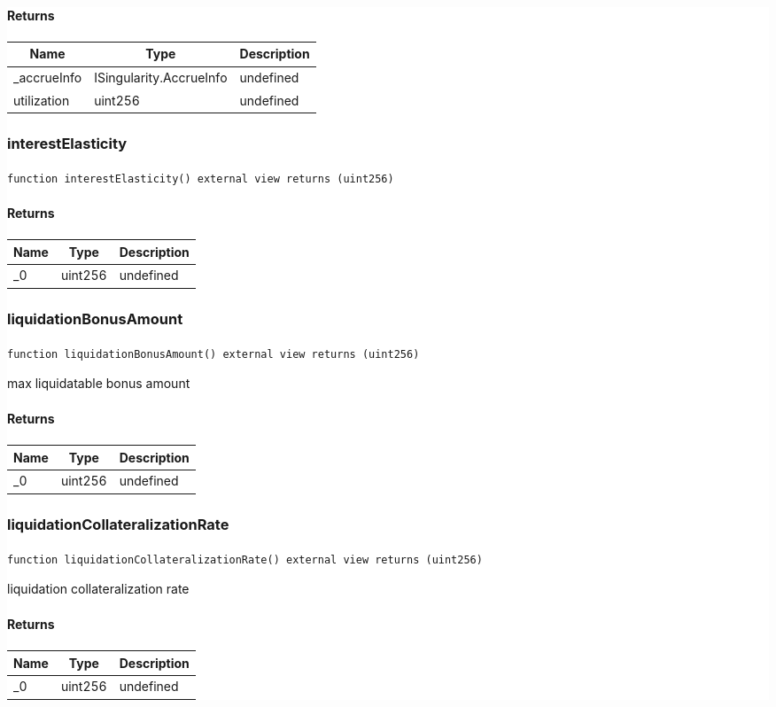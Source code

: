 




#### Returns

| Name | Type | Description |
|---|---|---|
| _accrueInfo | ISingularity.AccrueInfo | undefined |
| utilization | uint256 | undefined |

### interestElasticity

```solidity
function interestElasticity() external view returns (uint256)
```






#### Returns

| Name | Type | Description |
|---|---|---|
| _0 | uint256 | undefined |

### liquidationBonusAmount

```solidity
function liquidationBonusAmount() external view returns (uint256)
```

max liquidatable bonus amount




#### Returns

| Name | Type | Description |
|---|---|---|
| _0 | uint256 | undefined |

### liquidationCollateralizationRate

```solidity
function liquidationCollateralizationRate() external view returns (uint256)
```

liquidation collateralization rate




#### Returns

| Name | Type | Description |
|---|---|---|
| _0 | uint256 | undefined |
